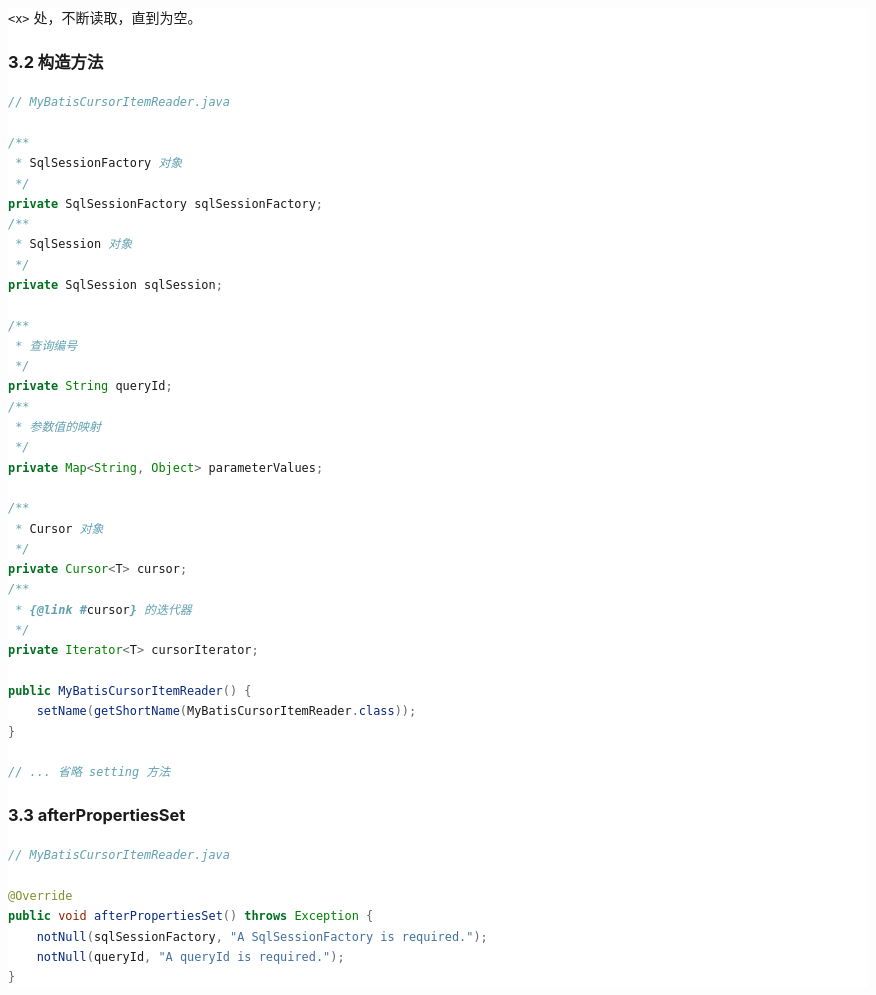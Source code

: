 `<x>` 处，不断读取，直到为空。

### 3.2 构造方法

```java
// MyBatisCursorItemReader.java

/**
 * SqlSessionFactory 对象
 */
private SqlSessionFactory sqlSessionFactory;
/**
 * SqlSession 对象
 */
private SqlSession sqlSession;

/**
 * 查询编号
 */
private String queryId;
/**
 * 参数值的映射
 */
private Map<String, Object> parameterValues;

/**
 * Cursor 对象
 */
private Cursor<T> cursor;
/**
 * {@link #cursor} 的迭代器
 */
private Iterator<T> cursorIterator;

public MyBatisCursorItemReader() {
    setName(getShortName(MyBatisCursorItemReader.class));
}

// ... 省略 setting 方法
```

### 3.3 afterPropertiesSet

```java
// MyBatisCursorItemReader.java

@Override
public void afterPropertiesSet() throws Exception {
    notNull(sqlSessionFactory, "A SqlSessionFactory is required.");
    notNull(queryId, "A queryId is required.");
}
```
